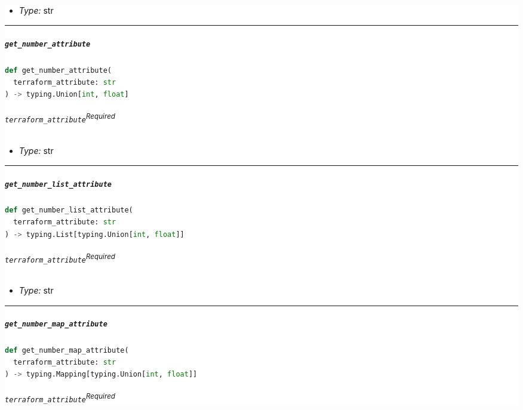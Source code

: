 - *Type:* str

---

##### `get_number_attribute` <a name="get_number_attribute" id="rhizo-co-terraform-provider-oci.dataOciBdsAutoScalingConfigurations.DataOciBdsAutoScalingConfigurations.getNumberAttribute"></a>

```python
def get_number_attribute(
  terraform_attribute: str
) -> typing.Union[int, float]
```

###### `terraform_attribute`<sup>Required</sup> <a name="terraform_attribute" id="rhizo-co-terraform-provider-oci.dataOciBdsAutoScalingConfigurations.DataOciBdsAutoScalingConfigurations.getNumberAttribute.parameter.terraformAttribute"></a>

- *Type:* str

---

##### `get_number_list_attribute` <a name="get_number_list_attribute" id="rhizo-co-terraform-provider-oci.dataOciBdsAutoScalingConfigurations.DataOciBdsAutoScalingConfigurations.getNumberListAttribute"></a>

```python
def get_number_list_attribute(
  terraform_attribute: str
) -> typing.List[typing.Union[int, float]]
```

###### `terraform_attribute`<sup>Required</sup> <a name="terraform_attribute" id="rhizo-co-terraform-provider-oci.dataOciBdsAutoScalingConfigurations.DataOciBdsAutoScalingConfigurations.getNumberListAttribute.parameter.terraformAttribute"></a>

- *Type:* str

---

##### `get_number_map_attribute` <a name="get_number_map_attribute" id="rhizo-co-terraform-provider-oci.dataOciBdsAutoScalingConfigurations.DataOciBdsAutoScalingConfigurations.getNumberMapAttribute"></a>

```python
def get_number_map_attribute(
  terraform_attribute: str
) -> typing.Mapping[typing.Union[int, float]]
```

###### `terraform_attribute`<sup>Required</sup> <a name="terraform_attribute" id="rhizo-co-terraform-provider-oci.dataOciBdsAutoScalingConfigurations.DataOciBdsAutoScalingConfigurations.getNumberMapAttribute.parameter.terraformAttribute"></a>
